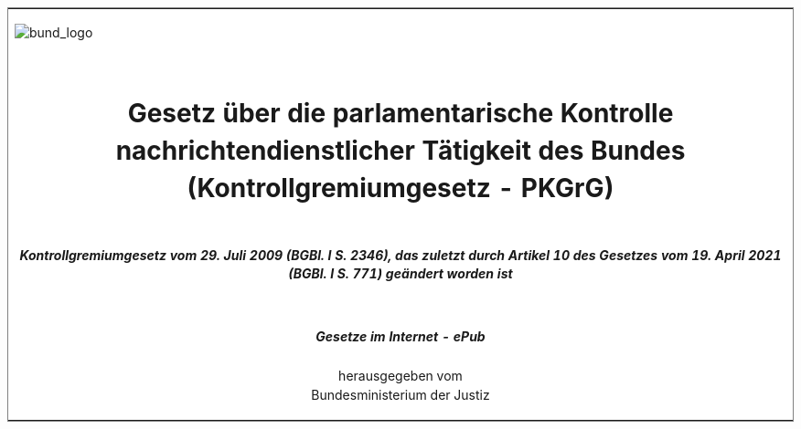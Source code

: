 <span id="DECKBLATT.html"></span>

<table border="0" frame="border" width="100%">

<tr valign="top">

<td align="left">

![bund\_logo](BfJ_2021_Web_de_de.gif)

</td>

<td align="right">

 

</td>

</tr>

<tr align="center" valign="middle">

<td colspan="2">

# Gesetz über die parlamentarische Kontrolle nachrichtendienstlicher Tätigkeit des Bundes (Kontrollgremiumgesetz - PKGrG)

</td>

</tr>

<tr align="center" valign="middle">

<td colspan="2">

##### Kontrollgremiumgesetz vom 29. Juli 2009 (BGBl. I S. 2346), das zuletzt durch Artikel 10 des Gesetzes vom 19. April 2021 (BGBl. I S. 771) geändert worden ist

</td>

</tr>

<tr align="center" valign="middle">

<td colspan="2">

  
  

##### Gesetze im Internet - ePub  
  
herausgegeben vom  
Bundesministerium der Justiz

</td>

</tr>

<tr align="center" valign="bottom">

